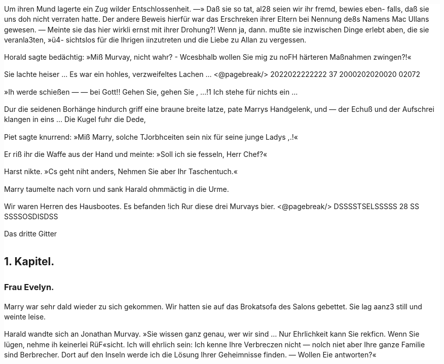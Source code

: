 Um ihren Mund lagerte ein Zug wilder Entschlossenheit.
—» Daß sie so tat, al28 seien wir ihr fremd, bewies eben-
falls, daß sie uns doh nicht verraten hatte. Der andere
Beweis hierfür war das Erschreken ihrer Eltern bei Nennung
de8s Namens Mac Ullans gewesen. — Meinte sie das hier
wirkli ernst mit ihrer Drohung?! Wenn ja, dann. mußte
sie inzwischen Dinge erlebt aben, die sie veranla3ten, »ü4-
sichtslos für die Ihrigen iinzutreten und die Liebe zu Allan
zu vergessen.

Horald sagte bedächtig: »Miß Murvay,  nicht wahr? -
Wcesbhalb wollen Sie mig zu noFH härteren Maßnahmen
zwingen?!«

Sie lachte heiser … Es war ein hohles, verzweifeltes
Lachen …
<@pagebreak/>
2022022222222 37&nbsp;2000202020020&nbsp;02072

»Ih werde schießen — — bei Gott!! Gehen Sie, gehen
Sie , …!1 Ich stehe für nichts ein …

Dur die seidenen Borhänge hindurch griff eine braune
breite Iatze, pate Marrys Handgelenk, und — der Echuß
und der Aufschrei klangen in eins … Die Kugel fuhr
die Dede,

Piet sagte knurrend: »Miß Marry, solche TJorbhceiten
sein nix für seine junge Ladys ,.!«

Er riß ihr die Waffe aus der Hand und meinte: »Soll
ich sie fesseln, Herr Chef?«

Harst nikte. »Cs geht niht anders, Nehmen Sie aber
Ihr Taschentuch.«

Marry taumelte nach vorn und sank Harald ohmmäctig
in die Urme.

Wir waren Herren des Hausbootes. Es befanden !ich
Rur diese drei Murvays bier.
<@pagebreak/>
DSSSSTSELSSSSS 28 SS SSSSOSDISDSS

Das dritte Gitter

<h2>1. Kapitel.</h2>

<h3>Frau Evelyn.</h3>

Marry war sehr dald wieder zu sich gekommen. Wir
hatten sie auf das Brokatsofa des Salons gebettet. Sie lag
aanz3 still und weinte leise.

Harald wandte sich an Jonathan Murvay. »Sie wissen
ganz genau, wer wir sind … Nur Ehrlichkeit kann Sie
rekficn. Wenn Sie lügen, nehme ih keinerlei RüF«sicht. Ich
will ehrlich sein: Ich kenne Ihre Verbreczen nicht — nolch
niet aber Ihre ganze Familie sind Berbrecher. Dort
auf den Inseln werde ich die Lösung Ihrer Geheimnisse
finden. — Wollen Eie antworten?«
